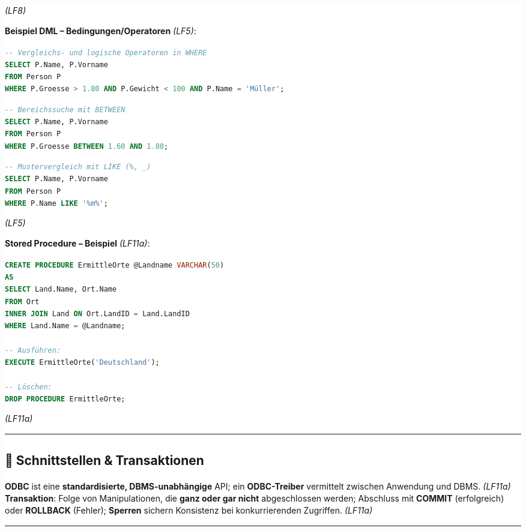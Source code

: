 *(LF8)* 

**Beispiel DML – Bedingungen/Operatoren** *(LF5)*:

```sql
-- Vergleichs- und logische Operatoren in WHERE
SELECT P.Name, P.Vorname
FROM Person P
WHERE P.Groesse > 1.80 AND P.Gewicht < 100 AND P.Name = 'Müller';
```

```sql
-- Bereichssuche mit BETWEEN
SELECT P.Name, P.Vorname
FROM Person P
WHERE P.Groesse BETWEEN 1.60 AND 1.80;
```

```sql
-- Mustervergleich mit LIKE (%, _)
SELECT P.Name, P.Vorname
FROM Person P
WHERE P.Name LIKE '%m%';
```

*(LF5)*  

**Stored Procedure – Beispiel** *(LF11a)*:

```sql
CREATE PROCEDURE ErmittleOrte @Landname VARCHAR(50)
AS
SELECT Land.Name, Ort.Name
FROM Ort
INNER JOIN Land ON Ort.LandID = Land.LandID
WHERE Land.Name = @Landname;

-- Ausführen:
EXECUTE ErmittleOrte('Deutschland');

-- Löschen:
DROP PROCEDURE ErmittleOrte;
```

*(LF11a)* 

---

## 🔌 Schnittstellen & Transaktionen

**ODBC** ist eine **standardisierte, DBMS-unabhängige** API; ein **ODBC-Treiber** vermittelt zwischen Anwendung und DBMS. *(LF11a)* 
**Transaktion**: Folge von Manipulationen, die **ganz oder gar nicht** abgeschlossen werden; Abschluss mit **COMMIT** (erfolgreich) oder **ROLLBACK** (Fehler); **Sperren** sichern Konsistenz bei konkurrierenden Zugriffen. *(LF11a)* 

---
